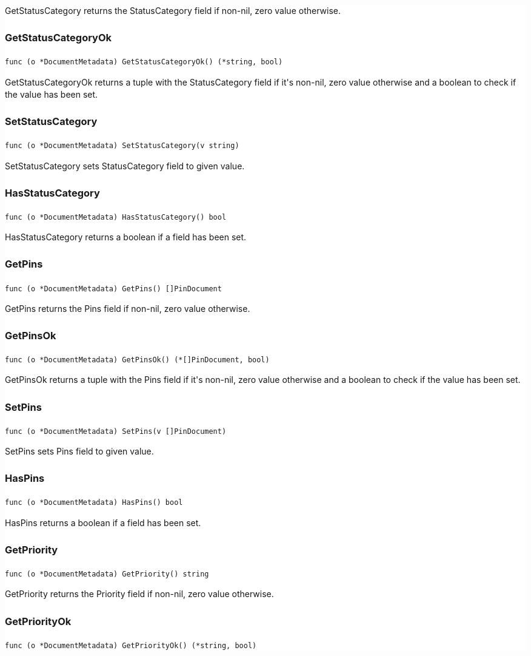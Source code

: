 GetStatusCategory returns the StatusCategory field if non-nil, zero value otherwise.

### GetStatusCategoryOk

`func (o *DocumentMetadata) GetStatusCategoryOk() (*string, bool)`

GetStatusCategoryOk returns a tuple with the StatusCategory field if it's non-nil, zero value otherwise
and a boolean to check if the value has been set.

### SetStatusCategory

`func (o *DocumentMetadata) SetStatusCategory(v string)`

SetStatusCategory sets StatusCategory field to given value.

### HasStatusCategory

`func (o *DocumentMetadata) HasStatusCategory() bool`

HasStatusCategory returns a boolean if a field has been set.

### GetPins

`func (o *DocumentMetadata) GetPins() []PinDocument`

GetPins returns the Pins field if non-nil, zero value otherwise.

### GetPinsOk

`func (o *DocumentMetadata) GetPinsOk() (*[]PinDocument, bool)`

GetPinsOk returns a tuple with the Pins field if it's non-nil, zero value otherwise
and a boolean to check if the value has been set.

### SetPins

`func (o *DocumentMetadata) SetPins(v []PinDocument)`

SetPins sets Pins field to given value.

### HasPins

`func (o *DocumentMetadata) HasPins() bool`

HasPins returns a boolean if a field has been set.

### GetPriority

`func (o *DocumentMetadata) GetPriority() string`

GetPriority returns the Priority field if non-nil, zero value otherwise.

### GetPriorityOk

`func (o *DocumentMetadata) GetPriorityOk() (*string, bool)`
